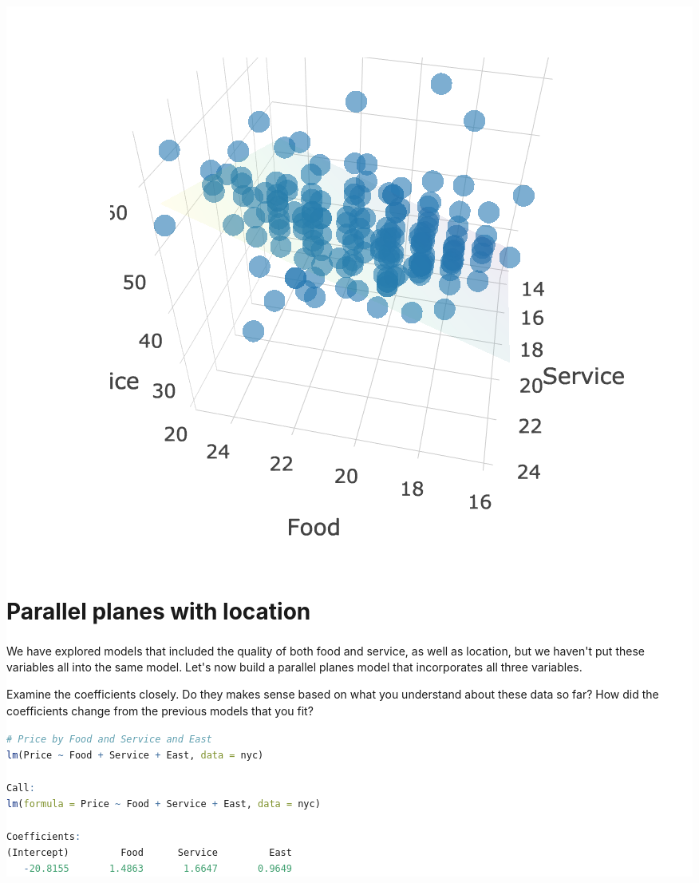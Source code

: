 ```R
```

![D001C7EC-8700-45BB-83B4-8C51DC94E1BA](figures/D001C7EC-8700-45BB-83B4-8C51DC94E1BA.png)

Parallel planes with location
===

We have explored models that included the quality of both food and service, as well as location, but we haven't put these variables all into the same model. Let's now build a parallel planes model that incorporates all three variables.

Examine the coefficients closely. Do they makes sense based on what you understand about these data so far? How did the coefficients change from the previous models that you fit?

```R
# Price by Food and Service and East
lm(Price ~ Food + Service + East, data = nyc)

Call:
lm(formula = Price ~ Food + Service + East, data = nyc)

Coefficients:
(Intercept)         Food      Service         East  
   -20.8155       1.4863       1.6647       0.9649
```

